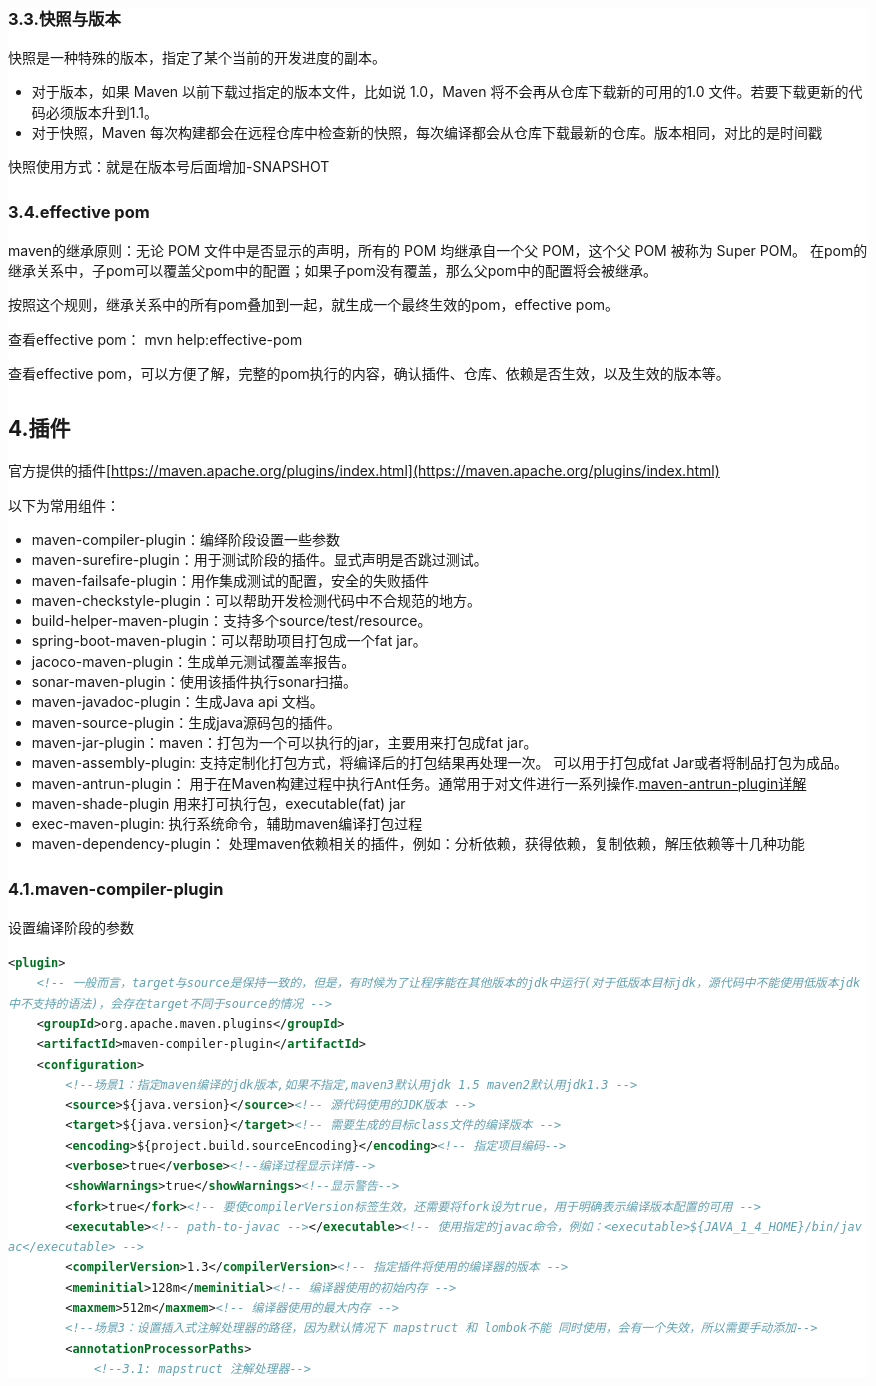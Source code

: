### 3.3.快照与版本
快照是一种特殊的版本，指定了某个当前的开发进度的副本。
- 对于版本，如果 Maven 以前下载过指定的版本文件，比如说 1.0，Maven 将不会再从仓库下载新的可用的1.0 文件。若要下载更新的代码必须版本升到1.1。
- 对于快照，Maven 每次构建都会在远程仓库中检查新的快照，每次编译都会从仓库下载最新的仓库。版本相同，对比的是时间戳

快照使用方式：就是在版本号后面增加-SNAPSHOT

### 3.4.effective pom

maven的继承原则：无论 POM 文件中是否显示的声明，所有的 POM 均继承自一个父 POM，这个父 POM 被称为 Super POM。
在pom的继承关系中，子pom可以覆盖父pom中的配置；如果子pom没有覆盖，那么父pom中的配置将会被继承。

按照这个规则，继承关系中的所有pom叠加到一起，就生成一个最终生效的pom，effective pom。

查看effective pom： mvn help:effective-pom

查看effective pom，可以方便了解，完整的pom执行的内容，确认插件、仓库、依赖是否生效，以及生效的版本等。

## 4.插件

官方提供的插件[https://maven.apache.org/plugins/index.html](https://maven.apache.org/plugins/index.html)

以下为常用组件：
- maven-compiler-plugin：编绎阶段设置一些参数
- maven-surefire-plugin：用于测试阶段的插件。显式声明是否跳过测试。
- maven-failsafe-plugin：用作集成测试的配置，安全的失败插件
- maven-checkstyle-plugin：可以帮助开发检测代码中不合规范的地方。
- build-helper-maven-plugin：支持多个source/test/resource。
- spring-boot-maven-plugin：可以帮助项目打包成一个fat jar。
- jacoco-maven-plugin：生成单元测试覆盖率报告。
- sonar-maven-plugin：使用该插件执行sonar扫描。
- maven-javadoc-plugin：生成Java api 文档。
- maven-source-plugin：生成java源码包的插件。
- maven-jar-plugin：maven：打包为一个可以执行的jar，主要用来打包成fat jar。
- maven-assembly-plugin:  支持定制化打包方式，将编译后的打包结果再处理一次。 可以用于打包成fat Jar或者将制品打包为成品。
- maven-antrun-plugin：    用于在Maven构建过程中执行Ant任务。通常用于对文件进行一系列操作.[maven-antrun-plugin详解](https://www.python100.com/html/76001.html)
- maven-shade-plugin	  用来打可执行包，executable(fat) jar
- exec-maven-plugin:     执行系统命令，辅助maven编译打包过程
- maven-dependency-plugin： 处理maven依赖相关的插件，例如：分析依赖，获得依赖，复制依赖，解压依赖等十几种功能

### 4.1.maven-compiler-plugin
设置编译阶段的参数
```xml
<plugin>
    <!-- 一般而言，target与source是保持一致的，但是，有时候为了让程序能在其他版本的jdk中运行(对于低版本目标jdk，源代码中不能使用低版本jdk中不支持的语法)，会存在target不同于source的情况 -->
    <groupId>org.apache.maven.plugins</groupId>
    <artifactId>maven-compiler-plugin</artifactId>
    <configuration>
        <!--场景1：指定maven编译的jdk版本,如果不指定,maven3默认用jdk 1.5 maven2默认用jdk1.3 -->
        <source>${java.version}</source><!-- 源代码使用的JDK版本 -->
        <target>${java.version}</target><!-- 需要生成的目标class文件的编译版本 -->
        <encoding>${project.build.sourceEncoding}</encoding><!-- 指定项目编码-->
        <verbose>true</verbose><!--编译过程显示详情-->
        <showWarnings>true</showWarnings><!--显示警告-->
        <fork>true</fork><!-- 要使compilerVersion标签生效，还需要将fork设为true，用于明确表示编译版本配置的可用 -->
        <executable><!-- path-to-javac --></executable><!-- 使用指定的javac命令，例如：<executable>${JAVA_1_4_HOME}/bin/javac</executable> -->
        <compilerVersion>1.3</compilerVersion><!-- 指定插件将使用的编译器的版本 -->
        <meminitial>128m</meminitial><!-- 编译器使用的初始内存 -->
        <maxmem>512m</maxmem><!-- 编译器使用的最大内存 -->
        <!--场景3：设置插入式注解处理器的路径，因为默认情况下 mapstruct 和 lombok不能 同时使用，会有一个失效，所以需要手动添加-->
        <annotationProcessorPaths>
            <!--3.1: mapstruct 注解处理器-->
```